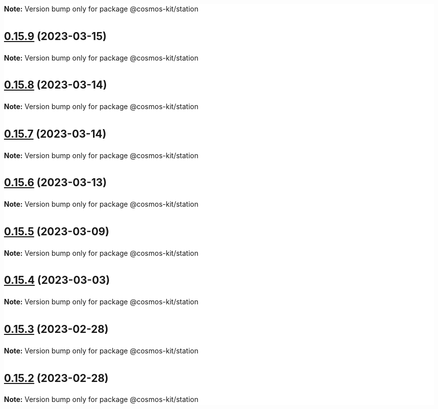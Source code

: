 **Note:** Version bump only for package @cosmos-kit/station

## [0.15.9](https://github.com/hyperweb-io/cosmos-kit/compare/@cosmos-kit/station@0.15.8...@cosmos-kit/station@0.15.9) (2023-03-15)

**Note:** Version bump only for package @cosmos-kit/station

## [0.15.8](https://github.com/hyperweb-io/cosmos-kit/compare/@cosmos-kit/station@0.15.7...@cosmos-kit/station@0.15.8) (2023-03-14)

**Note:** Version bump only for package @cosmos-kit/station

## [0.15.7](https://github.com/hyperweb-io/cosmos-kit/compare/@cosmos-kit/station@0.15.6...@cosmos-kit/station@0.15.7) (2023-03-14)

**Note:** Version bump only for package @cosmos-kit/station

## [0.15.6](https://github.com/hyperweb-io/cosmos-kit/compare/@cosmos-kit/station@0.15.5...@cosmos-kit/station@0.15.6) (2023-03-13)

**Note:** Version bump only for package @cosmos-kit/station

## [0.15.5](https://github.com/hyperweb-io/cosmos-kit/compare/@cosmos-kit/station@0.15.4...@cosmos-kit/station@0.15.5) (2023-03-09)

**Note:** Version bump only for package @cosmos-kit/station

## [0.15.4](https://github.com/hyperweb-io/cosmos-kit/compare/@cosmos-kit/station@0.15.3...@cosmos-kit/station@0.15.4) (2023-03-03)

**Note:** Version bump only for package @cosmos-kit/station

## [0.15.3](https://github.com/hyperweb-io/cosmos-kit/compare/@cosmos-kit/station@0.15.2...@cosmos-kit/station@0.15.3) (2023-02-28)

**Note:** Version bump only for package @cosmos-kit/station

## [0.15.2](https://github.com/hyperweb-io/cosmos-kit/compare/@cosmos-kit/station@0.15.1...@cosmos-kit/station@0.15.2) (2023-02-28)

**Note:** Version bump only for package @cosmos-kit/station

